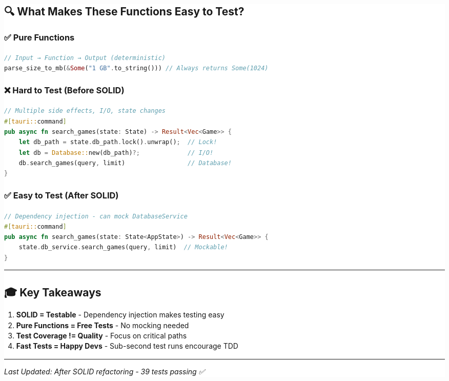 
## 🔍 What Makes These Functions Easy to Test?

### ✅ Pure Functions

```rust
// Input → Function → Output (deterministic)
parse_size_to_mb(&Some("1 GB".to_string())) // Always returns Some(1024)
```

### ❌ Hard to Test (Before SOLID)

```rust
// Multiple side effects, I/O, state changes
#[tauri::command]
pub async fn search_games(state: State) -> Result<Vec<Game>> {
    let db_path = state.db_path.lock().unwrap();  // Lock!
    let db = Database::new(db_path)?;             // I/O!
    db.search_games(query, limit)                 // Database!
}
```

### ✅ Easy to Test (After SOLID)

```rust
// Dependency injection - can mock DatabaseService
#[tauri::command]
pub async fn search_games(state: State<AppState>) -> Result<Vec<Game>> {
    state.db_service.search_games(query, limit)  // Mockable!
}
```

---

## 🎓 Key Takeaways

1. **SOLID = Testable** - Dependency injection makes testing easy
2. **Pure Functions = Free Tests** - No mocking needed
3. **Test Coverage != Quality** - Focus on critical paths
4. **Fast Tests = Happy Devs** - Sub-second test runs encourage TDD

---

_Last Updated: After SOLID refactoring - 39 tests passing ✅_
